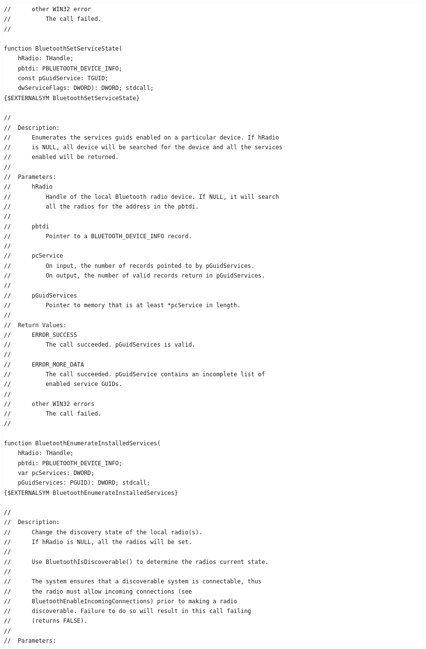     //      other WIN32 error
    //          The call failed.
    //
     
    function BluetoothSetServiceState(
        hRadio: THandle;
        pbtdi: PBLUETOOTH_DEVICE_INFO;
        const pGuidService: TGUID;
        dwServiceFlags: DWORD): DWORD; stdcall;
    {$EXTERNALSYM BluetoothSetServiceState}
     
    //
    //  Description:
    //      Enumerates the services guids enabled on a particular device. If hRadio
    //      is NULL, all device will be searched for the device and all the services 
    //      enabled will be returned.
    //
    //  Parameters:
    //      hRadio
    //          Handle of the local Bluetooth radio device. If NULL, it will search
    //          all the radios for the address in the pbtdi.
    //
    //      pbtdi
    //          Pointer to a BLUETOOTH_DEVICE_INFO record.
    //
    //      pcService
    //          On input, the number of records pointed to by pGuidServices.
    //          On output, the number of valid records return in pGuidServices.
    //
    //      pGuidServices
    //          Pointer to memory that is at least *pcService in length.
    //
    //  Return Values:
    //      ERROR_SUCCESS
    //          The call succeeded. pGuidServices is valid.
    //
    //      ERROR_MORE_DATA
    //          The call succeeded. pGuidService contains an incomplete list of
    //          enabled service GUIDs.
    //
    //      other WIN32 errors
    //          The call failed.
    //
     
    function BluetoothEnumerateInstalledServices(
        hRadio: THandle;
        pbtdi: PBLUETOOTH_DEVICE_INFO;
        var pcServices: DWORD;
        pGuidServices: PGUID): DWORD; stdcall;
    {$EXTERNALSYM BluetoothEnumerateInstalledServices}
     
    //
    //  Description:
    //      Change the discovery state of the local radio(s).
    //      If hRadio is NULL, all the radios will be set.
    //
    //      Use BluetoothIsDiscoverable() to determine the radios current state.
    //
    //      The system ensures that a discoverable system is connectable, thus
    //      the radio must allow incoming connections (see 
    //      BluetoothEnableIncomingConnections) prior to making a radio 
    //      discoverable. Failure to do so will result in this call failing
    //      (returns FALSE).
    //
    //  Parameters: